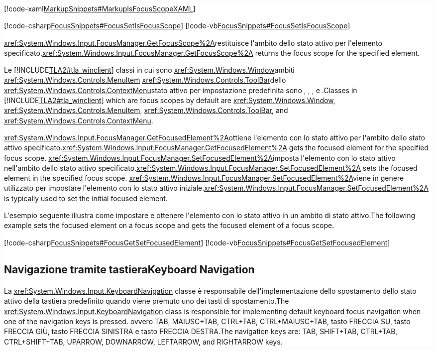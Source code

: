  [!code-xaml[MarkupSnippets#MarkupIsFocusScopeXAML](~/samples/snippets/csharp/VS_Snippets_Wpf/MarkupSnippets/CSharp/Window1.xaml#markupisfocusscopexaml)]  
  
 [!code-csharp[FocusSnippets#FocusSetIsFocusScope](~/samples/snippets/csharp/VS_Snippets_Wpf/FocusSnippets/CSharp/Window1.xaml.cs#focussetisfocusscope)]
 [!code-vb[FocusSnippets#FocusSetIsFocusScope](~/samples/snippets/visualbasic/VS_Snippets_Wpf/FocusSnippets/visualbasic/window1.xaml.vb#focussetisfocusscope)]  
  
 <span data-ttu-id="d9f61-140"><xref:System.Windows.Input.FocusManager.GetFocusScope%2A>restituisce l'ambito dello stato attivo per l'elemento specificato.</span><span class="sxs-lookup"><span data-stu-id="d9f61-140"><xref:System.Windows.Input.FocusManager.GetFocusScope%2A> returns the focus scope for the specified element.</span></span>  
  
 <span data-ttu-id="d9f61-141">Le [!INCLUDE[TLA2#tla_winclient](../../../../includes/tla2sharptla-winclient-md.md)] classi in cui sono <xref:System.Windows.Window>ambiti <xref:System.Windows.Controls.MenuItem> <xref:System.Windows.Controls.ToolBar>dello <xref:System.Windows.Controls.ContextMenu>stato attivo per impostazione predefinita sono , , , e .</span><span class="sxs-lookup"><span data-stu-id="d9f61-141">Classes in [!INCLUDE[TLA2#tla_winclient](../../../../includes/tla2sharptla-winclient-md.md)] which are focus scopes by default are <xref:System.Windows.Window>, <xref:System.Windows.Controls.MenuItem>, <xref:System.Windows.Controls.ToolBar>, and <xref:System.Windows.Controls.ContextMenu>.</span></span>  
  
 <span data-ttu-id="d9f61-142"><xref:System.Windows.Input.FocusManager.GetFocusedElement%2A>ottiene l'elemento con lo stato attivo per l'ambito dello stato attivo specificato.</span><span class="sxs-lookup"><span data-stu-id="d9f61-142"><xref:System.Windows.Input.FocusManager.GetFocusedElement%2A> gets the focused element for the specified focus scope.</span></span>  <span data-ttu-id="d9f61-143"><xref:System.Windows.Input.FocusManager.SetFocusedElement%2A>imposta l'elemento con lo stato attivo nell'ambito dello stato attivo specificato.</span><span class="sxs-lookup"><span data-stu-id="d9f61-143"><xref:System.Windows.Input.FocusManager.SetFocusedElement%2A> sets the focused element in the specified focus scope.</span></span>  <span data-ttu-id="d9f61-144"><xref:System.Windows.Input.FocusManager.SetFocusedElement%2A>viene in genere utilizzato per impostare l'elemento con lo stato attivo iniziale.</span><span class="sxs-lookup"><span data-stu-id="d9f61-144"><xref:System.Windows.Input.FocusManager.SetFocusedElement%2A> is typically used to set the initial focused element.</span></span>  
  
 <span data-ttu-id="d9f61-145">L'esempio seguente illustra come impostare e ottenere l'elemento con lo stato attivo in un ambito di stato attivo.</span><span class="sxs-lookup"><span data-stu-id="d9f61-145">The following example sets the focused element on a focus scope and gets the focused element of a focus scope.</span></span>  
  
 [!code-csharp[FocusSnippets#FocusGetSetFocusedElement](~/samples/snippets/csharp/VS_Snippets_Wpf/FocusSnippets/CSharp/Window1.xaml.cs#focusgetsetfocusedelement)]
 [!code-vb[FocusSnippets#FocusGetSetFocusedElement](~/samples/snippets/visualbasic/VS_Snippets_Wpf/FocusSnippets/visualbasic/window1.xaml.vb#focusgetsetfocusedelement)]  
  
<a name="Keyboard_Navigation"></a>
## <a name="keyboard-navigation"></a><span data-ttu-id="d9f61-146">Navigazione tramite tastiera</span><span class="sxs-lookup"><span data-stu-id="d9f61-146">Keyboard Navigation</span></span>  
 <span data-ttu-id="d9f61-147">La <xref:System.Windows.Input.KeyboardNavigation> classe è responsabile dell'implementazione dello spostamento dello stato attivo della tastiera predefinito quando viene premuto uno dei tasti di spostamento.</span><span class="sxs-lookup"><span data-stu-id="d9f61-147">The <xref:System.Windows.Input.KeyboardNavigation> class is responsible for implementing default keyboard focus navigation when one of the navigation keys is pressed.</span></span>  <span data-ttu-id="d9f61-148">ovvero TAB, MAIUSC+TAB, CTRL+TAB, CTRL+MAIUSC+TAB, tasto FRECCIA SU, tasto FRECCIA GIÙ, tasto FRECCIA SINISTRA e tasto FRECCIA DESTRA.</span><span class="sxs-lookup"><span data-stu-id="d9f61-148">The navigation keys are: TAB, SHIFT+TAB, CTRL+TAB, CTRL+SHIFT+TAB, UPARROW, DOWNARROW, LEFTARROW, and RIGHTARROW keys.</span></span>  
  